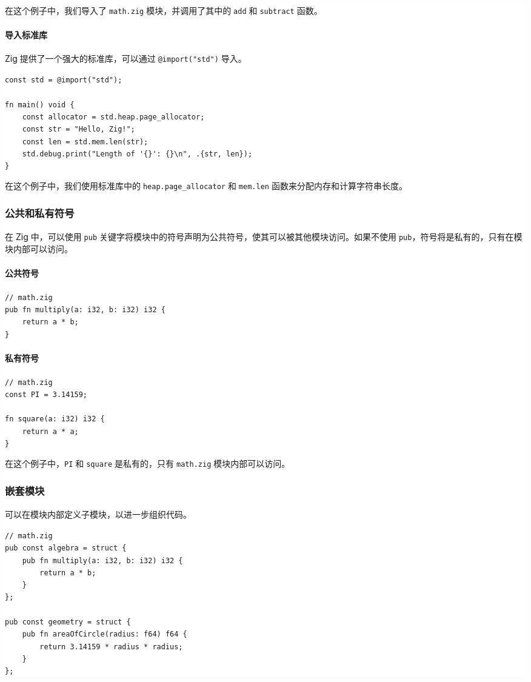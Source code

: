 在这个例子中，我们导入了 `math.zig` 模块，并调用了其中的 `add` 和 `subtract` 函数。

#### 导入标准库

Zig 提供了一个强大的标准库，可以通过 `@import("std")` 导入。

```zig
const std = @import("std");

fn main() void {
    const allocator = std.heap.page_allocator;
    const str = "Hello, Zig!";
    const len = std.mem.len(str);
    std.debug.print("Length of '{}': {}\n", .{str, len});
}
```

在这个例子中，我们使用标准库中的 `heap.page_allocator` 和 `mem.len` 函数来分配内存和计算字符串长度。

### 公共和私有符号

在 Zig 中，可以使用 `pub` 关键字将模块中的符号声明为公共符号，使其可以被其他模块访问。如果不使用 `pub`，符号将是私有的，只有在模块内部可以访问。

#### 公共符号

```zig
// math.zig
pub fn multiply(a: i32, b: i32) i32 {
    return a * b;
}
```

#### 私有符号

```zig
// math.zig
const PI = 3.14159;

fn square(a: i32) i32 {
    return a * a;
}
```

在这个例子中，`PI` 和 `square` 是私有的，只有 `math.zig` 模块内部可以访问。

### 嵌套模块

可以在模块内部定义子模块，以进一步组织代码。

```zig
// math.zig
pub const algebra = struct {
    pub fn multiply(a: i32, b: i32) i32 {
        return a * b;
    }
};

pub const geometry = struct {
    pub fn areaOfCircle(radius: f64) f64 {
        return 3.14159 * radius * radius;
    }
};
```

